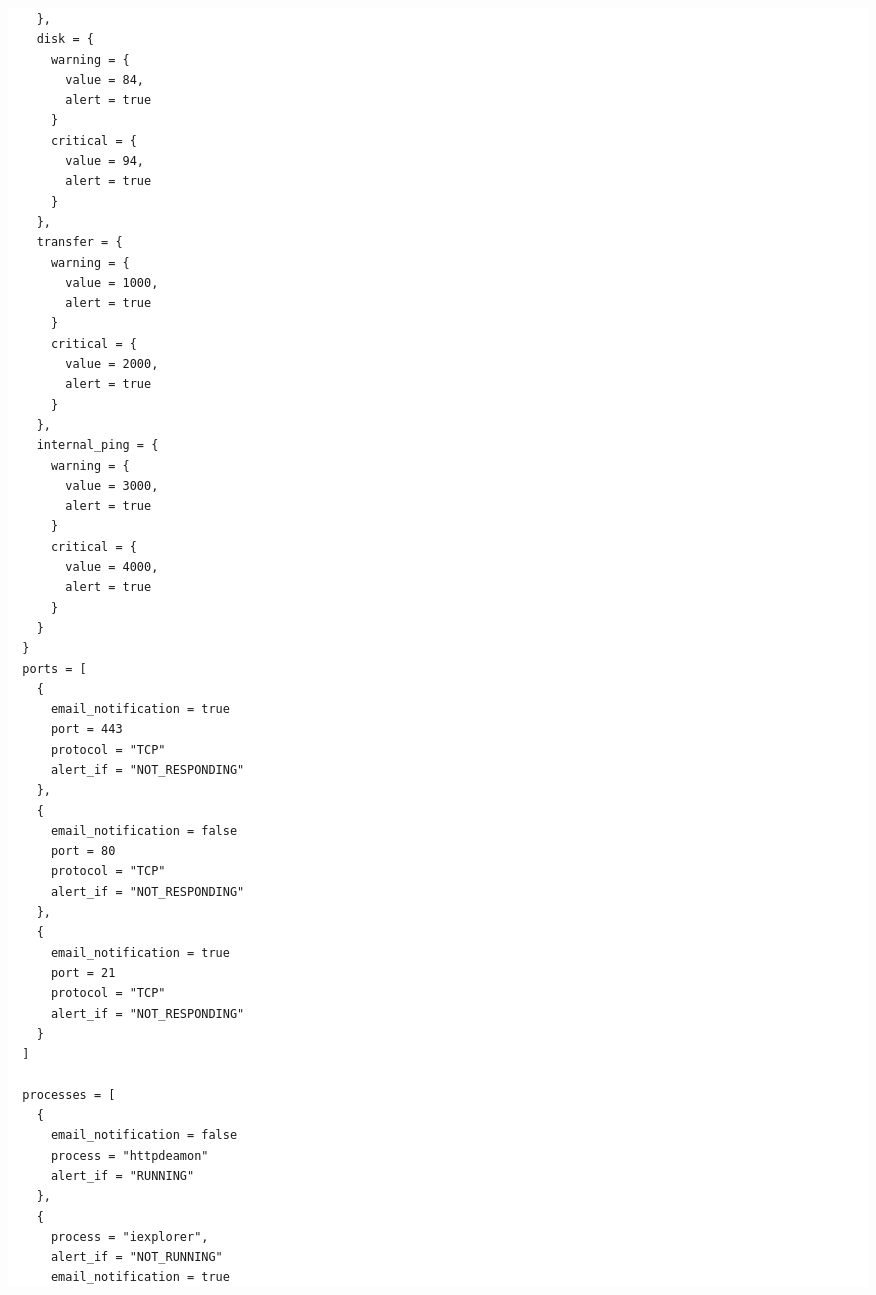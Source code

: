 ```$xslt
    },
    disk = {
      warning = {
        value = 84,
        alert = true
      }
      critical = {
        value = 94,
        alert = true
      }
    },
    transfer = {
      warning = {
        value = 1000,
        alert = true
      }
      critical = {
        value = 2000,
        alert = true
      }
    },
    internal_ping = {
      warning = {
        value = 3000,
        alert = true
      }
      critical = {
        value = 4000,
        alert = true
      }
    }
  }
  ports = [
    {
      email_notification = true
      port = 443
      protocol = "TCP"
      alert_if = "NOT_RESPONDING"
    },
    {
      email_notification = false
      port = 80
      protocol = "TCP"
      alert_if = "NOT_RESPONDING"
    },
    {
      email_notification = true
      port = 21
      protocol = "TCP"
      alert_if = "NOT_RESPONDING"
    }
  ]

  processes = [
    {
      email_notification = false
      process = "httpdeamon"
      alert_if = "RUNNING"
    },
    {
      process = "iexplorer",
      alert_if = "NOT_RUNNING"
      email_notification = true
```